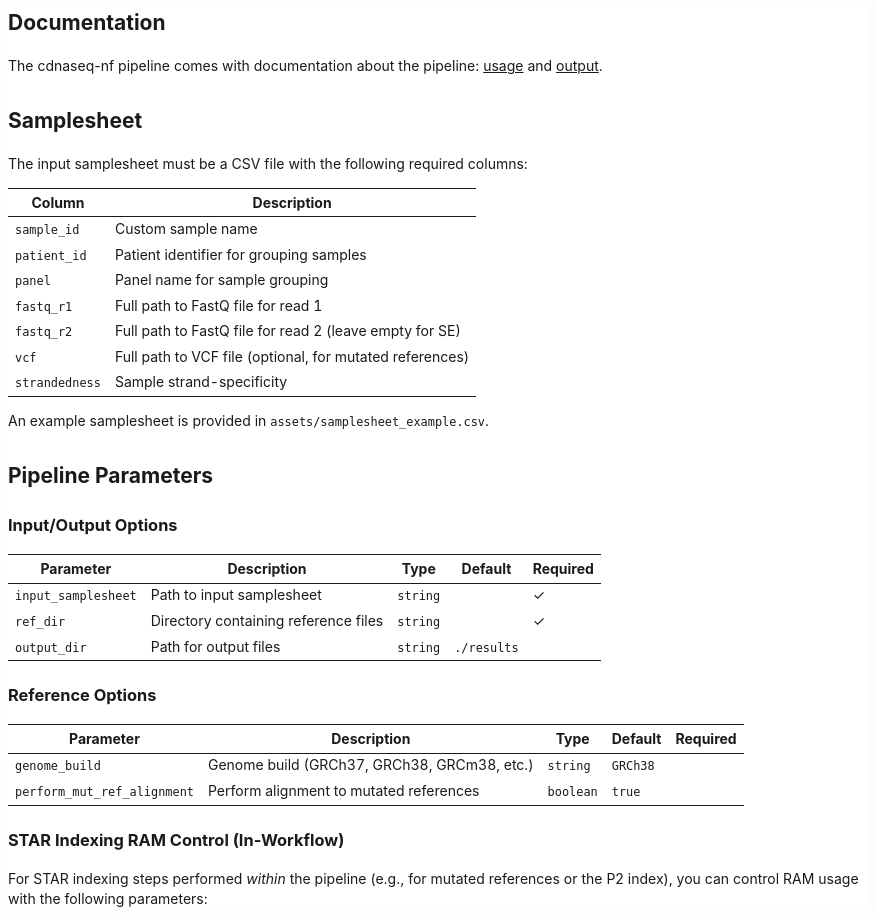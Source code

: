 ## Documentation

The cdnaseq-nf pipeline comes with documentation about the pipeline: [usage](docs/usage.md) and [output](docs/output.md).

## Samplesheet

The input samplesheet must be a CSV file with the following required columns:

| Column         | Description                                               |
| -------------- | --------------------------------------------------------- |
| `sample_id`    | Custom sample name                                        |
| `patient_id`   | Patient identifier for grouping samples                  |
| `panel`        | Panel name for sample grouping                           |
| `fastq_r1`     | Full path to FastQ file for read 1                       |
| `fastq_r2`     | Full path to FastQ file for read 2 (leave empty for SE)  |
| `vcf`          | Full path to VCF file (optional, for mutated references) |
| `strandedness` | Sample strand-specificity                                |

An example samplesheet is provided in `assets/samplesheet_example.csv`.

## Pipeline Parameters

### Input/Output Options

| Parameter            | Description                           | Type     | Default                   | Required |
| -------------------- | ------------------------------------- | -------- | ------------------------- | -------- |
| `input_samplesheet`  | Path to input samplesheet            | `string` |                           | ✓        |
| `ref_dir`            | Directory containing reference files  | `string` |                           | ✓        |
| `output_dir`         | Path for output files                 | `string` | `./results`               |          |

### Reference Options

| Parameter                      | Description                                    | Type      | Default   | Required |
| ------------------------------ | ---------------------------------------------- | --------- | --------- | -------- |
| `genome_build`                 | Genome build (GRCh37, GRCh38, GRCm38, etc.)   | `string`  | `GRCh38`  |          |
| `perform_mut_ref_alignment`    | Perform alignment to mutated references        | `boolean` | `true`    |          |

### STAR Indexing RAM Control (In-Workflow)

For STAR indexing steps performed *within* the pipeline (e.g., for mutated references or the P2 index), you can control RAM usage with the following parameters:
